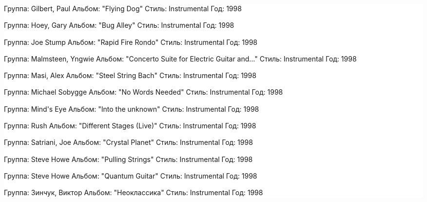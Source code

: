 Группа: Gilbert, Paul
Альбом: "Flying Dog"
Стиль: Instrumental
Год: 1998

Группа: Hoey, Gary
Альбом: "Bug Alley"
Стиль: Instrumental
Год: 1998

Группа: Joe Stump
Альбом: "Rapid Fire Rondo"
Стиль: Instrumental
Год: 1998

Группа: Malmsteen, Yngwie
Альбом: "Concerto Suite for Electric Guitar and..."
Стиль: Instrumental
Год: 1998

Группа: Masi, Alex
Альбом: "Steel String Bach"
Стиль: Instrumental
Год: 1998

Группа: Michael Sobygge
Альбом: "No Words Needed"
Стиль: Instrumental
Год: 1998

Группа: Mind's Eye
Альбом: "Into the unknown"
Стиль: Instrumental
Год: 1998

Группа: Rush
Альбом: "Different Stages (Live)"
Стиль: Instrumental
Год: 1998

Группа: Satriani, Joe
Альбом: "Crystal Planet"
Стиль: Instrumental
Год: 1998

Группа: Steve Howe
Альбом: "Pulling Strings"
Стиль: Instrumental
Год: 1998

Группа: Steve Howe
Альбом: "Quantum Guitar"
Стиль: Instrumental
Год: 1998

Группа: Зинчук, Виктор
Альбом: "Неоклассика"
Стиль: Instrumental
Год: 1998
